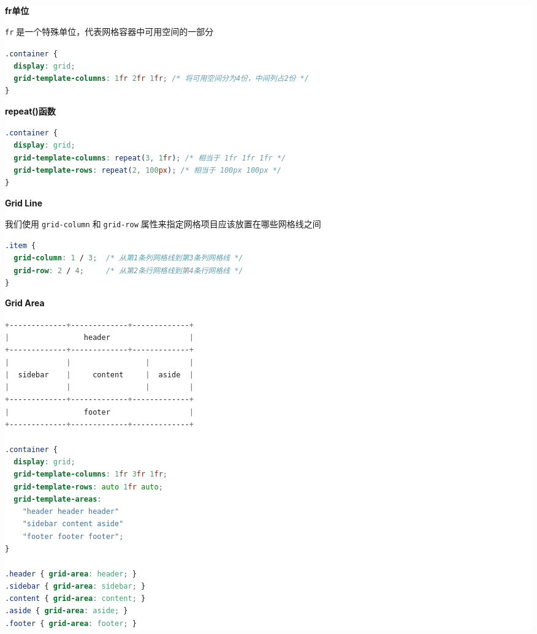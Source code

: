 **fr单位**

`fr` 是一个特殊单位，代表网格容器中可用空间的一部分

```css
.container {
  display: grid;
  grid-template-columns: 1fr 2fr 1fr; /* 将可用空间分为4份，中间列占2份 */
}
```

**repeat()函数**

```css
.container {
  display: grid;
  grid-template-columns: repeat(3, 1fr); /* 相当于 1fr 1fr 1fr */
  grid-template-rows: repeat(2, 100px); /* 相当于 100px 100px */
}
```

**Grid Line**

我们使用 `grid-column` 和 `grid-row` 属性来指定网格项目应该放置在哪些网格线之间

```css
.item {
  grid-column: 1 / 3;  /* 从第1条列网格线到第3条列网格线 */
  grid-row: 2 / 4;     /* 从第2条行网格线到第4条行网格线 */
}
```

**Grid Area**

```css
+-------------+-------------+-------------+
|                 header                  |
+-------------+-------------+-------------+
|             |                 |         |
|  sidebar    |     content     |  aside  |
|             |                 |         |
+-------------+-------------+-------------+
|                 footer                  |
+-------------+-------------+-------------+

.container {
  display: grid;
  grid-template-columns: 1fr 3fr 1fr;
  grid-template-rows: auto 1fr auto;
  grid-template-areas: 
    "header header header"
    "sidebar content aside"
    "footer footer footer";
}

.header { grid-area: header; }
.sidebar { grid-area: sidebar; }
.content { grid-area: content; }
.aside { grid-area: aside; }
.footer { grid-area: footer; }
```
